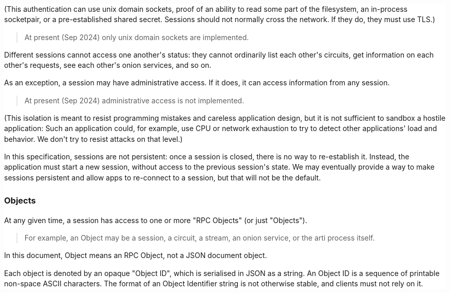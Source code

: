 (This authentication can use unix domain sockets,
proof of an ability to read some part of the filesystem,
an in-process socketpair,
or a pre-established shared secret.
Sessions should not normally cross the network.
If they do, they must use TLS.)

> At present (Sep 2024)
> only unix domain sockets are implemented.

Different sessions cannot access one another's status:
they cannot ordinarily list each other's circuits,
get information on each other's requests,
see each other's onion services,
and so on.

As an exception, a session may have administrative access.
If it does, it can access information from any session.

> At present (Sep 2024)
> administrative access is not implemented.

(This isolation is meant to resist
programming mistakes and careless application design,
but it is not sufficient to sandbox
a hostile application:
Such an application could, for example,
use CPU or network exhaustion
to try to detect other applications' load and behavior.
We don't try to resist attacks on that level.)

In this specification, sessions are not persistent:
once a session is closed, there is no way to re-establish it.
Instead, the application must start a new session,
without access to the previous session's state.
We may eventually provide a way to make sessions persistent
and allow apps to re-connect to a session,
but that will not be the default.

### Objects

At any given time,
a session has access to one or more "RPC Objects"
(or just "Objects").

> For example, an Object may be a session,
> a circuit, a stream, an onion service,
> or the arti process itself.

In this document, Object means an RPC Object,
not a JSON document object.

Each object is denoted by an opaque "Object ID",
which is serialised in JSON as a string.
An Object ID is a sequence of printable non-space ASCII characters.
The format of an Object Identifier string is not otherwise stable,
and clients must not rely on it.

